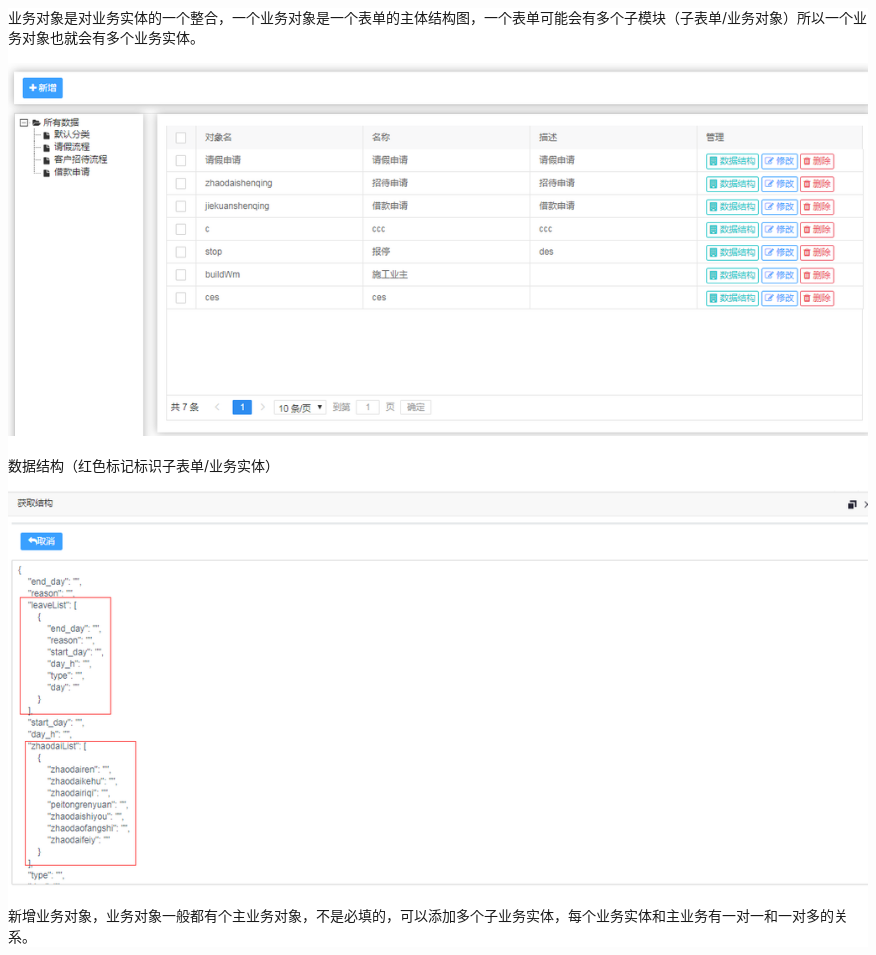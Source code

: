 业务对象是对业务实体的一个整合，一个业务对象是一个表单的主体结构图，一个表单可能会有多个子模块（子表单/业务对象）所以一个业务对象也就会有多个业务实体。

![image-20200422135904690](../../imgs/image-20200422135904690.png)

数据结构（红色标记标识子表单/业务实体）

![image-20200422140115974](../../imgs/image-20200422140115974.png)

新增业务对象，业务对象一般都有个主业务对象，不是必填的，可以添加多个子业务实体，每个业务实体和主业务有一对一和一对多的关系。
